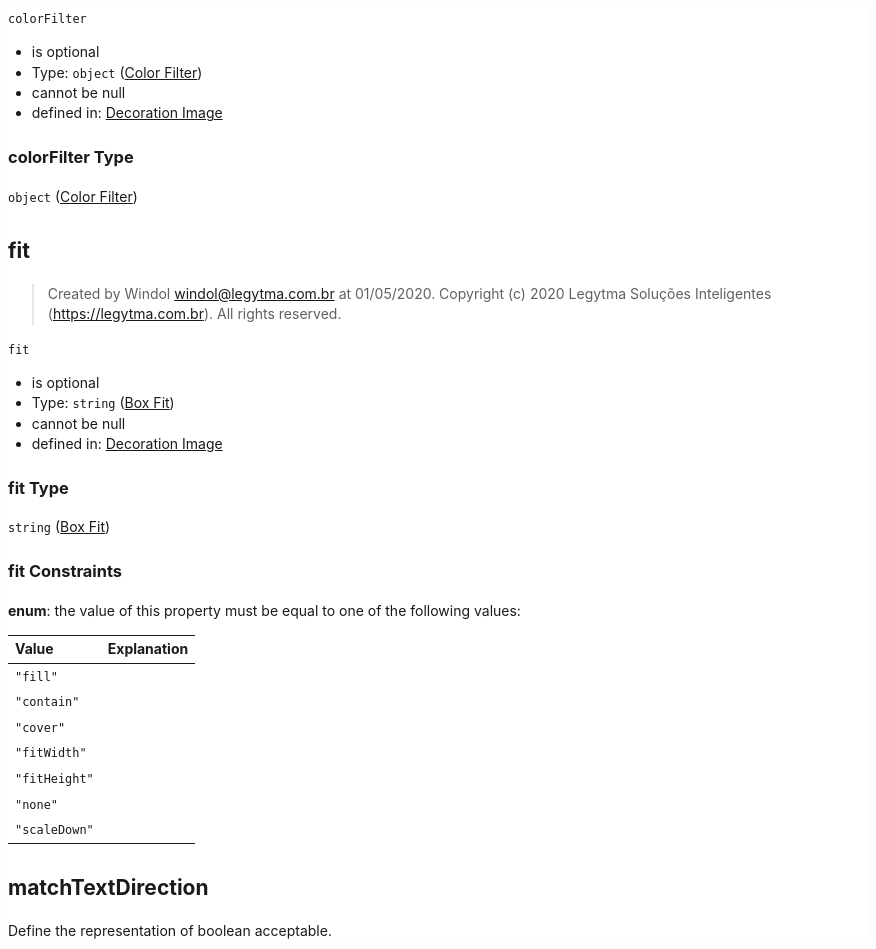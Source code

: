 `colorFilter`

-   is optional
-   Type: `object` ([Color Filter](decoration_image-properties-color-filter.md))
-   cannot be null
-   defined in: [Decoration Image](decoration_image-properties-color-filter.md)

### colorFilter Type

`object` ([Color Filter](decoration_image-properties-color-filter.md))

## fit




> Created by Windol [windol@legytma.com.br](mailto:windol@legytma.com.br) at 01/05/2020.
> Copyright (c) 2020 Legytma Soluções Inteligentes (<https://legytma.com.br>). All rights reserved.
>

`fit`

-   is optional
-   Type: `string` ([Box Fit](decoration_image-properties-box-fit.md))
-   cannot be null
-   defined in: [Decoration Image](decoration_image-properties-box-fit.md)

### fit Type

`string` ([Box Fit](decoration_image-properties-box-fit.md))

### fit Constraints

**enum**: the value of this property must be equal to one of the following values:

| Value         | Explanation |
| :------------ | ----------- |
| `"fill"`      |             |
| `"contain"`   |             |
| `"cover"`     |             |
| `"fitWidth"`  |             |
| `"fitHeight"` |             |
| `"none"`      |             |
| `"scaleDown"` |             |

## matchTextDirection

Define the representation of boolean acceptable.

